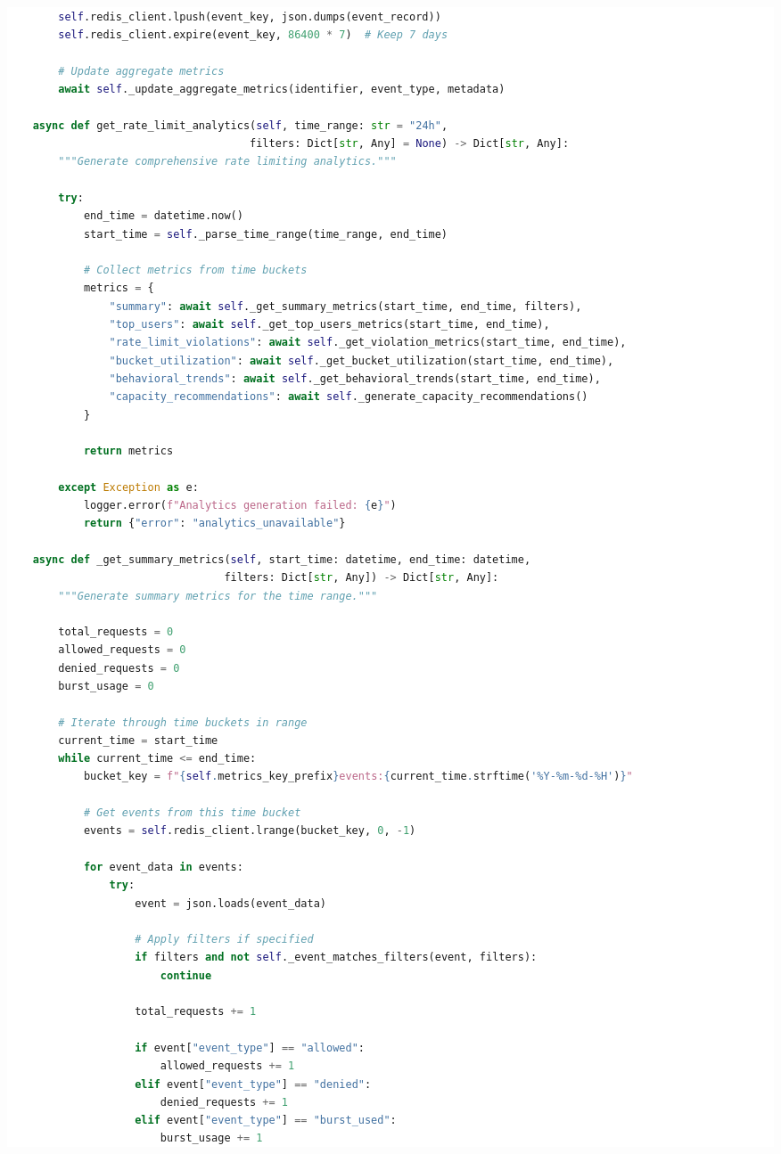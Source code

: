 ```python
        self.redis_client.lpush(event_key, json.dumps(event_record))
        self.redis_client.expire(event_key, 86400 * 7)  # Keep 7 days

        # Update aggregate metrics
        await self._update_aggregate_metrics(identifier, event_type, metadata)

    async def get_rate_limit_analytics(self, time_range: str = "24h",
                                      filters: Dict[str, Any] = None) -> Dict[str, Any]:
        """Generate comprehensive rate limiting analytics."""

        try:
            end_time = datetime.now()
            start_time = self._parse_time_range(time_range, end_time)

            # Collect metrics from time buckets
            metrics = {
                "summary": await self._get_summary_metrics(start_time, end_time, filters),
                "top_users": await self._get_top_users_metrics(start_time, end_time),
                "rate_limit_violations": await self._get_violation_metrics(start_time, end_time),
                "bucket_utilization": await self._get_bucket_utilization(start_time, end_time),
                "behavioral_trends": await self._get_behavioral_trends(start_time, end_time),
                "capacity_recommendations": await self._generate_capacity_recommendations()
            }

            return metrics

        except Exception as e:
            logger.error(f"Analytics generation failed: {e}")
            return {"error": "analytics_unavailable"}

    async def _get_summary_metrics(self, start_time: datetime, end_time: datetime,
                                  filters: Dict[str, Any]) -> Dict[str, Any]:
        """Generate summary metrics for the time range."""

        total_requests = 0
        allowed_requests = 0
        denied_requests = 0
        burst_usage = 0

        # Iterate through time buckets in range
        current_time = start_time
        while current_time <= end_time:
            bucket_key = f"{self.metrics_key_prefix}events:{current_time.strftime('%Y-%m-%d-%H')}"

            # Get events from this time bucket
            events = self.redis_client.lrange(bucket_key, 0, -1)

            for event_data in events:
                try:
                    event = json.loads(event_data)

                    # Apply filters if specified
                    if filters and not self._event_matches_filters(event, filters):
                        continue

                    total_requests += 1

                    if event["event_type"] == "allowed":
                        allowed_requests += 1
                    elif event["event_type"] == "denied":
                        denied_requests += 1
                    elif event["event_type"] == "burst_used":
                        burst_usage += 1
```